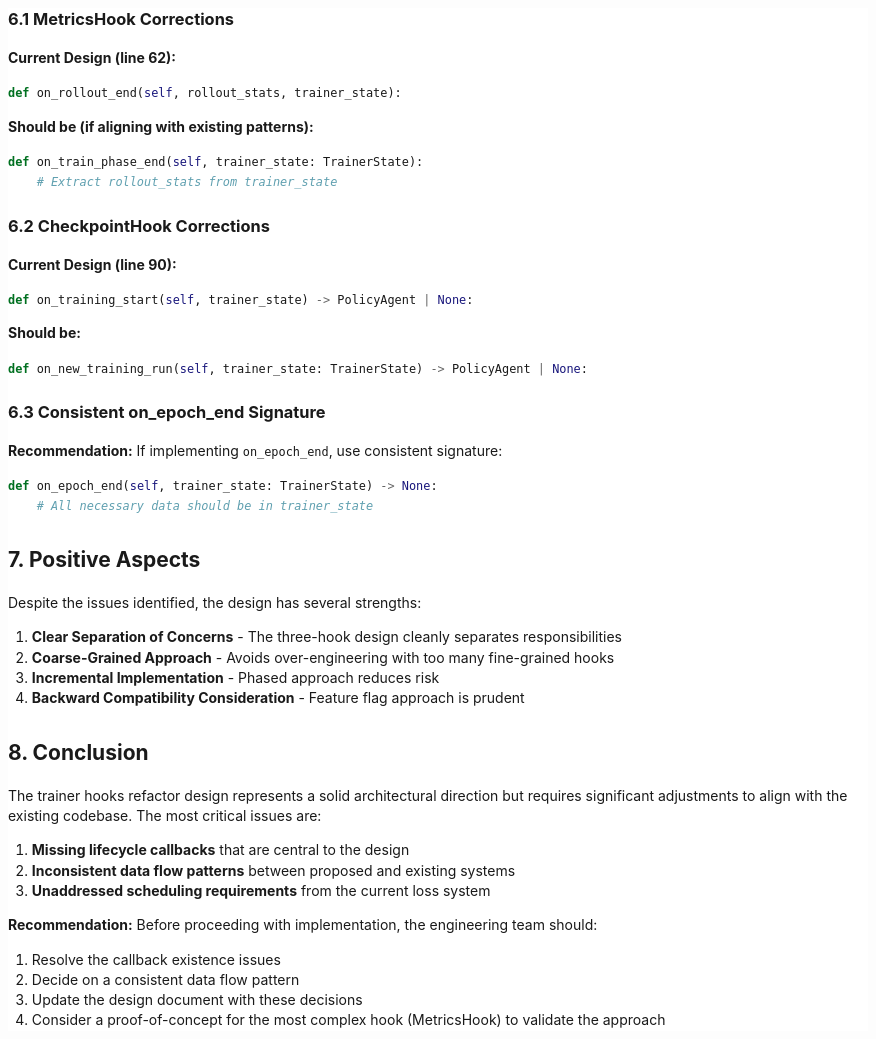 ### 6.1 MetricsHook Corrections

**Current Design (line 62):**
```python
def on_rollout_end(self, rollout_stats, trainer_state):
```

**Should be (if aligning with existing patterns):**
```python
def on_train_phase_end(self, trainer_state: TrainerState):
    # Extract rollout_stats from trainer_state
```

### 6.2 CheckpointHook Corrections

**Current Design (line 90):**
```python
def on_training_start(self, trainer_state) -> PolicyAgent | None:
```

**Should be:**
```python
def on_new_training_run(self, trainer_state: TrainerState) -> PolicyAgent | None:
```

### 6.3 Consistent on_epoch_end Signature

**Recommendation:** If implementing `on_epoch_end`, use consistent signature:
```python
def on_epoch_end(self, trainer_state: TrainerState) -> None:
    # All necessary data should be in trainer_state
```

## 7. Positive Aspects

Despite the issues identified, the design has several strengths:

1. **Clear Separation of Concerns** - The three-hook design cleanly separates responsibilities
2. **Coarse-Grained Approach** - Avoids over-engineering with too many fine-grained hooks
3. **Incremental Implementation** - Phased approach reduces risk
4. **Backward Compatibility Consideration** - Feature flag approach is prudent

## 8. Conclusion

The trainer hooks refactor design represents a solid architectural direction but requires significant adjustments to align with the existing codebase. The most critical issues are:

1. **Missing lifecycle callbacks** that are central to the design
2. **Inconsistent data flow patterns** between proposed and existing systems
3. **Unaddressed scheduling requirements** from the current loss system

**Recommendation:** Before proceeding with implementation, the engineering team should:
1. Resolve the callback existence issues
2. Decide on a consistent data flow pattern
3. Update the design document with these decisions
4. Consider a proof-of-concept for the most complex hook (MetricsHook) to validate the approach

